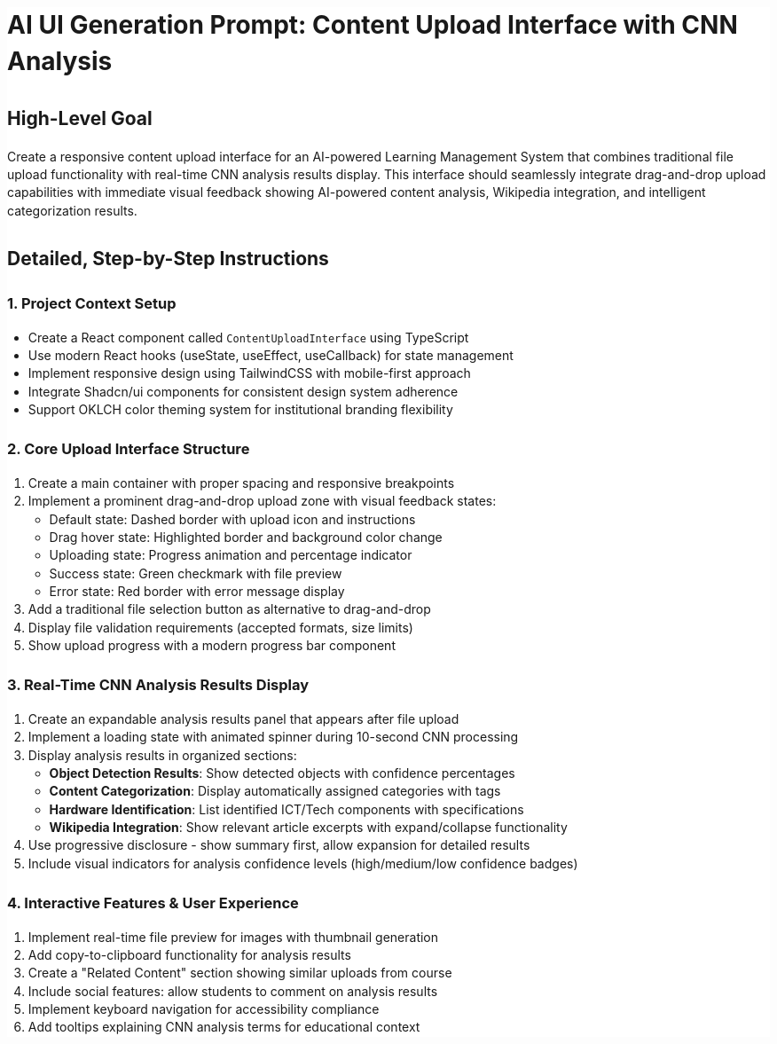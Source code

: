 # AI UI Generation Prompt: Content Upload Interface with CNN Analysis

## High-Level Goal
Create a responsive content upload interface for an AI-powered Learning Management System that combines traditional file upload functionality with real-time CNN analysis results display. This interface should seamlessly integrate drag-and-drop upload capabilities with immediate visual feedback showing AI-powered content analysis, Wikipedia integration, and intelligent categorization results.

## Detailed, Step-by-Step Instructions

### 1. Project Context Setup
- Create a React component called `ContentUploadInterface` using TypeScript
- Use modern React hooks (useState, useEffect, useCallback) for state management
- Implement responsive design using TailwindCSS with mobile-first approach
- Integrate Shadcn/ui components for consistent design system adherence
- Support OKLCH color theming system for institutional branding flexibility

### 2. Core Upload Interface Structure
1. Create a main container with proper spacing and responsive breakpoints
2. Implement a prominent drag-and-drop upload zone with visual feedback states:
   - Default state: Dashed border with upload icon and instructions
   - Drag hover state: Highlighted border and background color change
   - Uploading state: Progress animation and percentage indicator
   - Success state: Green checkmark with file preview
   - Error state: Red border with error message display
3. Add a traditional file selection button as alternative to drag-and-drop
4. Display file validation requirements (accepted formats, size limits)
5. Show upload progress with a modern progress bar component

### 3. Real-Time CNN Analysis Results Display
1. Create an expandable analysis results panel that appears after file upload
2. Implement a loading state with animated spinner during 10-second CNN processing
3. Display analysis results in organized sections:
   - **Object Detection Results**: Show detected objects with confidence percentages
   - **Content Categorization**: Display automatically assigned categories with tags
   - **Hardware Identification**: List identified ICT/Tech components with specifications
   - **Wikipedia Integration**: Show relevant article excerpts with expand/collapse functionality
4. Use progressive disclosure - show summary first, allow expansion for detailed results
5. Include visual indicators for analysis confidence levels (high/medium/low confidence badges)

### 4. Interactive Features & User Experience
1. Implement real-time file preview for images with thumbnail generation
2. Add copy-to-clipboard functionality for analysis results
3. Create a "Related Content" section showing similar uploads from course
4. Include social features: allow students to comment on analysis results
5. Implement keyboard navigation for accessibility compliance
6. Add tooltips explaining CNN analysis terms for educational context
